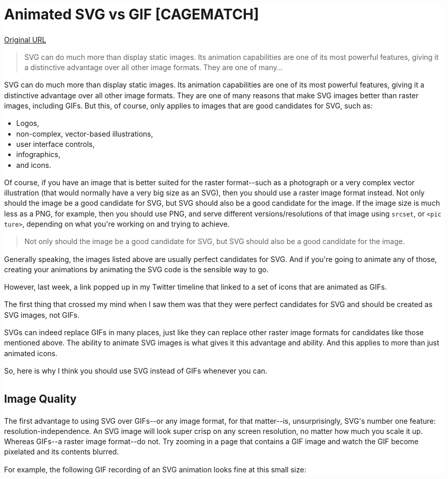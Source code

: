 # Animated SVG vs GIF [CAGEMATCH]

[Original URL](http://sarasoueidan.com/blog/svg-vs-gif/)

> SVG can do much more than display static images. Its animation capabilities are one of its most powerful features, giving it a distinctive advantage over all other image formats. They are one of many...

SVG can do much more than display static images. Its animation capabilities are one of its most powerful features, giving it a distinctive advantage over all other image formats. They are one of many reasons that make SVG images better than raster images, including GIFs. But this, of course, only applies to images that are good candidates for SVG, such as:

- Logos,
- non-complex, vector-based illustrations,
- user interface controls,
- infographics,
- and icons.

Of course, if you have an image that is better suited for the raster format--such as a photograph or a very complex vector illustration (that would normally have a very big size as an SVG), then you should use a raster image format instead. Not only should the image be a good candidate for SVG, but SVG should also be a good candidate for the image. If the image size is much less as a PNG, for example, then you should use PNG, and serve different versions/resolutions of that image using `srcset`, or `<picture>`, depending on what you're working on and trying to achieve.

> Not only should the image be a good candidate for SVG, but SVG should also be a good candidate for the image.

Generally speaking, the images listed above are usually perfect candidates for SVG. And if you're going to animate any of those, creating your animations by animating the SVG code is the sensible way to go.

However, last week, a link popped up in my Twitter timeline that linked to a set of icons that are animated as GIFs.

The first thing that crossed my mind when I saw them was that they were perfect candidates for SVG and should be created as SVG images, not GIFs.

SVGs can indeed replace GIFs in many places, just like they can replace other raster image formats for candidates like those mentioned above. The ability to animate SVG images is what gives it this advantage and ability. And this applies to more than just animated icons.

So, here is why I think you should use SVG instead of GIFs whenever you can.

## Image Quality

The first advantage to using SVG over GIFs--or any image format, for that matter--is, unsurprisingly, SVG's number one feature: resolution-independence. An SVG image will look super crisp on any screen resolution, no matter how much you scale it up. Whereas GIFs--a raster image format--do not. Try zooming in a page that contains a GIF image and watch the GIF become pixelated and its contents blurred.

For example, the following GIF recording of an SVG animation looks fine at this small size:
